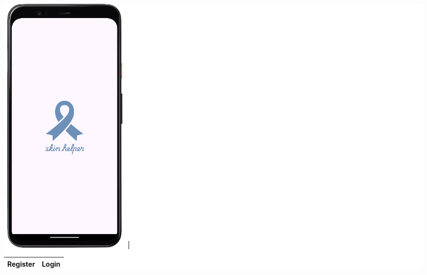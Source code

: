 <img src="https://github.com/methanesulfonic/Skin-Helper/blob/main/demo/splash.png?raw=true" width="250" height="500"/> |

| Register | Login |
|----------|-------|